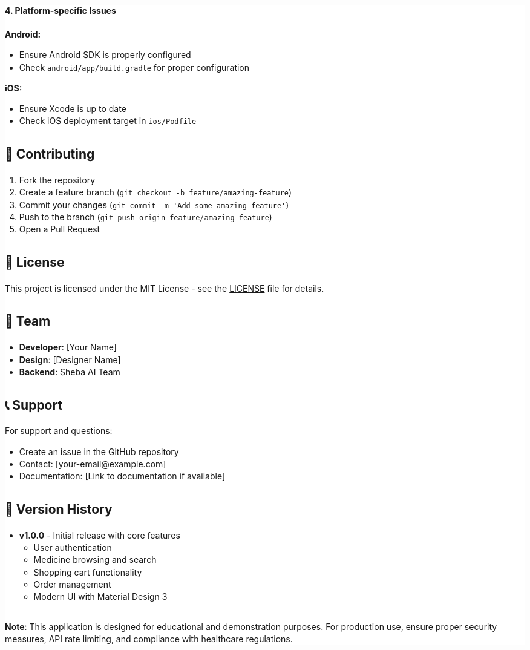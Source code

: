 #### 4. Platform-specific Issues

**Android:**
- Ensure Android SDK is properly configured
- Check `android/app/build.gradle` for proper configuration

**iOS:**
- Ensure Xcode is up to date
- Check iOS deployment target in `ios/Podfile`

## 🤝 Contributing

1. Fork the repository
2. Create a feature branch (`git checkout -b feature/amazing-feature`)
3. Commit your changes (`git commit -m 'Add some amazing feature'`)
4. Push to the branch (`git push origin feature/amazing-feature`)
5. Open a Pull Request

## 📄 License

This project is licensed under the MIT License - see the [LICENSE](LICENSE) file for details.

## 👥 Team

- **Developer**: [Your Name]
- **Design**: [Designer Name]
- **Backend**: Sheba AI Team

## 📞 Support

For support and questions:
- Create an issue in the GitHub repository
- Contact: [your-email@example.com]
- Documentation: [Link to documentation if available]

## 🔄 Version History

- **v1.0.0** - Initial release with core features
  - User authentication
  - Medicine browsing and search
  - Shopping cart functionality
  - Order management
  - Modern UI with Material Design 3

---

**Note**: This application is designed for educational and demonstration purposes. For production use, ensure proper security measures, API rate limiting, and compliance with healthcare regulations.
